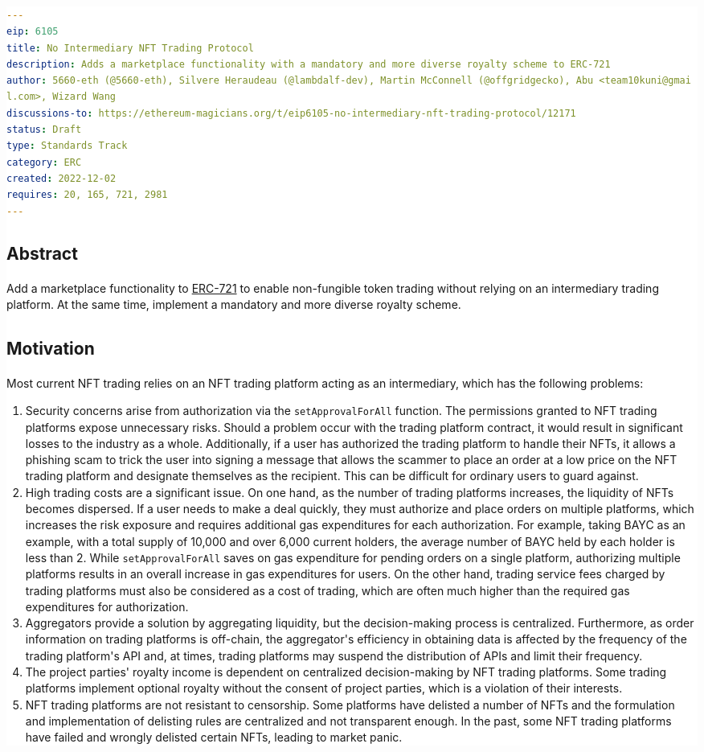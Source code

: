```yaml
---
eip: 6105
title: No Intermediary NFT Trading Protocol
description: Adds a marketplace functionality with a mandatory and more diverse royalty scheme to ERC-721
author: 5660-eth (@5660-eth), Silvere Heraudeau (@lambdalf-dev), Martin McConnell (@offgridgecko), Abu <team10kuni@gmail.com>, Wizard Wang
discussions-to: https://ethereum-magicians.org/t/eip6105-no-intermediary-nft-trading-protocol/12171
status: Draft
type: Standards Track
category: ERC
created: 2022-12-02
requires: 20, 165, 721, 2981
---
```


## Abstract

Add a marketplace functionality to [ERC-721](./eip-721.md) to enable non-fungible token trading without relying on an intermediary trading platform. At the same time, implement a mandatory and more diverse royalty scheme.

## Motivation

Most current NFT trading relies on an NFT trading platform acting as an intermediary, which has the following problems:

1. Security concerns arise from authorization via the `setApprovalForAll` function. The permissions granted to NFT trading platforms expose unnecessary risks. Should a problem occur with the trading platform contract, it would result in significant losses to the industry as a whole. Additionally, if a user has authorized the trading platform to handle their NFTs, it allows a phishing scam to trick the user into signing a message that allows the scammer to place an order at a low price on the NFT trading platform and designate themselves as the recipient. This can be difficult for ordinary users to guard against.
2. High trading costs are a significant issue. On one hand, as the number of trading platforms increases, the liquidity of NFTs becomes dispersed. If a user needs to make a deal quickly, they must authorize and place orders on multiple platforms, which increases the risk exposure and requires additional gas expenditures for each authorization. For example, taking BAYC as an example, with a total supply of 10,000 and over 6,000 current holders, the average number of BAYC held by each holder is less than 2. While `setApprovalForAll` saves on gas expenditure for pending orders on a single platform, authorizing multiple platforms results in an overall increase in gas expenditures for users. On the other hand, trading service fees charged by trading platforms must also be considered as a cost of trading, which are often much higher than the required gas expenditures for authorization.
3. Aggregators provide a solution by aggregating liquidity, but the decision-making process is centralized. Furthermore, as order information on trading platforms is off-chain, the aggregator's efficiency in obtaining data is affected by the frequency of the trading platform's API and, at times, trading platforms may suspend the distribution of APIs and limit their frequency.
4. The project parties' royalty income is dependent on centralized decision-making by NFT trading platforms. Some trading platforms implement optional royalty without the consent of project parties, which is a violation of their interests.
5. NFT trading platforms are not resistant to censorship. Some platforms have delisted a number of NFTs and the formulation and implementation of delisting rules are centralized and not transparent enough. In the past, some NFT trading platforms have failed and wrongly delisted certain NFTs, leading to market panic.
